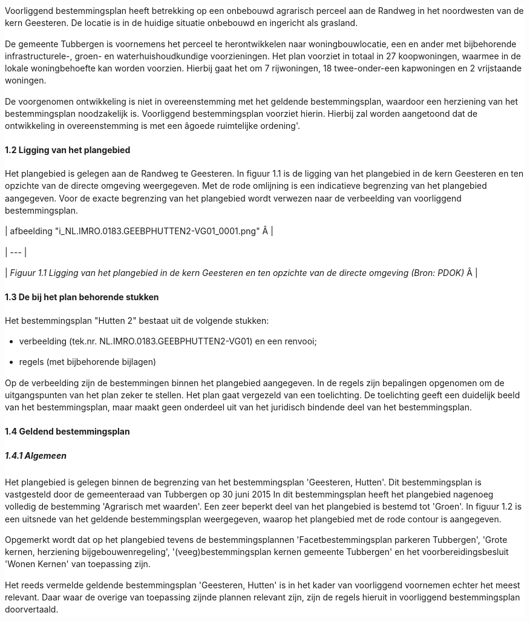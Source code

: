 Voorliggend bestemmingsplan heeft betrekking op een onbebouwd agrarisch perceel aan de Randweg in het noordwesten van de kern Geesteren. De locatie is in de huidige situatie onbebouwd en ingericht als grasland.

De gemeente Tubbergen is voornemens het perceel te herontwikkelen naar woningbouwlocatie, een en ander met bijbehorende infrastructurele\-, groen\- en waterhuishoudkundige voorzieningen. Het plan voorziet in totaal in 27 koopwoningen, waarmee in de lokale woningbehoefte kan worden voorzien. Hierbij gaat het om 7 rijwoningen, 18 twee\-onder\-een kapwoningen en 2 vrijstaande woningen.

De voorgenomen ontwikkeling is niet in overeenstemming met het geldende bestemmingsplan, waardoor een herziening van het bestemmingsplan noodzakelijk is. Voorliggend bestemmingsplan voorziet hierin. Hierbij zal worden aangetoond dat de ontwikkeling in overeenstemming is met een âgoede ruimtelijke ordening'.

#### 1\.2 Ligging van het plangebied

Het plangebied is gelegen aan de Randweg te Geesteren. In figuur 1\.1 is de ligging van het plangebied in de kern Geesteren en ten opzichte van de directe omgeving weergegeven. Met de rode omlijning is een indicatieve begrenzing van het plangebied aangegeven. Voor de exacte begrenzing van het plangebied wordt verwezen naar de verbeelding van voorliggend bestemmingsplan.

| afbeelding "i_NL.IMRO.0183.GEEBPHUTTEN2-VG01_0001.png"      Â |

| --- |

| *Figuur 1\.1 Ligging van het plangebied in de kern Geesteren en ten opzichte van de directe omgeving (Bron: PDOK)*   Â |

#### 1\.3 De bij het plan behorende stukken

Het bestemmingsplan "Hutten 2" bestaat uit de volgende stukken:

* verbeelding (tek.nr. NL.IMRO.0183\.GEEBPHUTTEN2\-VG01\) en een renvooi;

* regels (met bijbehorende bijlagen)

Op de verbeelding zijn de bestemmingen binnen het plangebied aangegeven. In de regels zijn bepalingen opgenomen om de uitgangspunten van het plan zeker te stellen. Het plan gaat vergezeld van een toelichting. De toelichting geeft een duidelijk beeld van het bestemmingsplan, maar maakt geen onderdeel uit van het juridisch bindende deel van het bestemmingsplan.

#### 1\.4 Geldend bestemmingsplan

##### 1\.4\.1 Algemeen

Het plangebied is gelegen binnen de begrenzing van het bestemmingsplan 'Geesteren, Hutten'. Dit bestemmingsplan is vastgesteld door de gemeenteraad van Tubbergen op 30 juni 2015 In dit bestemmingsplan heeft het plangebied nagenoeg volledig de bestemming 'Agrarisch met waarden'. Een zeer beperkt deel van het plangebied is bestemd tot 'Groen'. In figuur 1\.2 is een uitsnede van het geldende bestemmingsplan weergegeven, waarop het plangebied met de rode contour is aangegeven.

Opgemerkt wordt dat op het plangebied tevens de bestemmingsplannen 'Facetbestemmingsplan parkeren Tubbergen', 'Grote kernen, herziening bijgebouwenregeling', '(veeg)bestemmingsplan kernen gemeente Tubbergen' en het voorbereidingsbesluit 'Wonen Kernen' van toepassing zijn.

Het reeds vermelde geldende bestemmingsplan 'Geesteren, Hutten' is in het kader van voorliggend voornemen echter het meest relevant. Daar waar de overige van toepassing zijnde plannen relevant zijn, zijn de regels hieruit in voorliggend bestemmingsplan doorvertaald.
